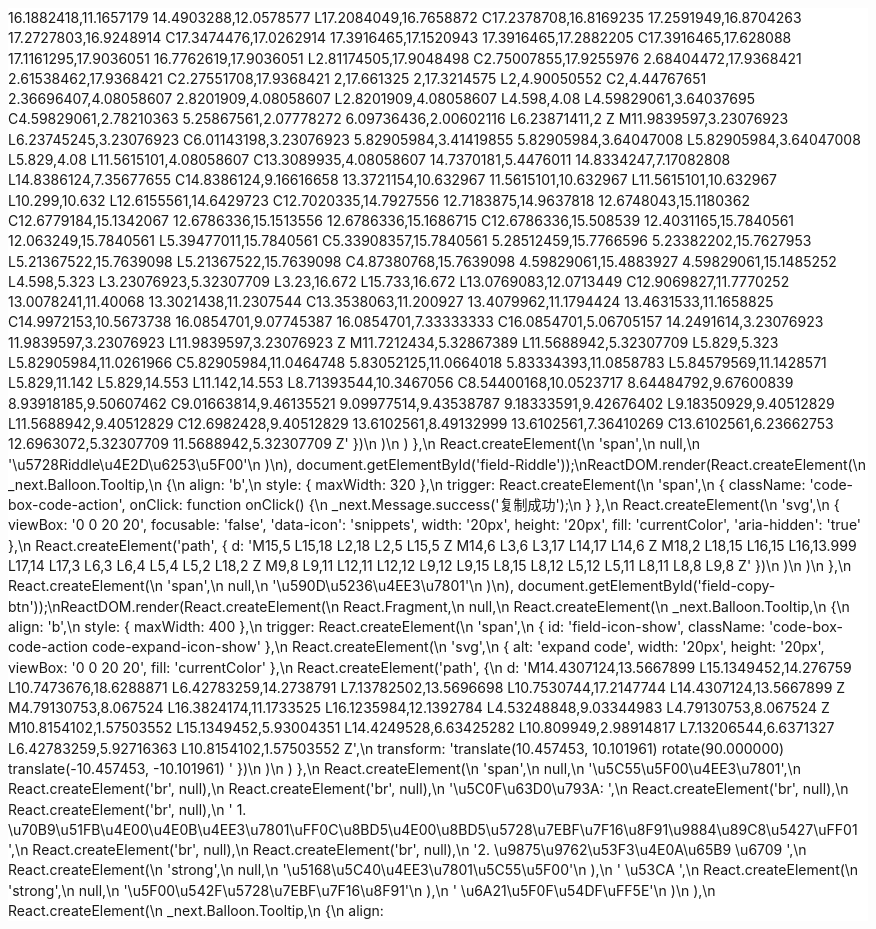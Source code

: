 16.1882418,11.1657179 14.4903288,12.0578577 L17.2084049,16.7658872 C17.2378708,16.8169235 17.2591949,16.8704263 17.2727803,16.9248914 C17.3474476,17.0262914 17.3916465,17.1520943 17.3916465,17.2882205 C17.3916465,17.628088 17.1161295,17.9036051 16.7762619,17.9036051 L2.81174505,17.9048498 C2.75007855,17.9255976 2.68404472,17.9368421 2.61538462,17.9368421 C2.27551708,17.9368421 2,17.661325 2,17.3214575 L2,4.90050552 C2,4.44767651 2.36696407,4.08058607 2.8201909,4.08058607 L2.8201909,4.08058607 L4.598,4.08 L4.59829061,3.64037695 C4.59829061,2.78210363 5.25867561,2.07778272 6.09736436,2.00602116 L6.23871411,2 Z M11.9839597,3.23076923 L6.23745245,3.23076923 C6.01143198,3.23076923 5.82905984,3.41419855 5.82905984,3.64047008 L5.82905984,3.64047008 L5.829,4.08 L11.5615101,4.08058607 C13.3089935,4.08058607 14.7370181,5.4476011 14.8334247,7.17082808 L14.8386124,7.35677655 C14.8386124,9.16616658 13.3721154,10.632967 11.5615101,10.632967 L11.5615101,10.632967 L10.299,10.632 L12.6155561,14.6429723 C12.7020335,14.7927556 12.7183875,14.9637818 12.6748043,15.1180362 C12.6779184,15.1342067 12.6786336,15.1513556 12.6786336,15.1686715 C12.6786336,15.508539 12.4031165,15.7840561 12.063249,15.7840561 L5.39477011,15.7840561 C5.33908357,15.7840561 5.28512459,15.7766596 5.23382202,15.7627953 L5.21367522,15.7639098 L5.21367522,15.7639098 C4.87380768,15.7639098 4.59829061,15.4883927 4.59829061,15.1485252 L4.598,5.323 L3.23076923,5.32307709 L3.23,16.672 L15.733,16.672 L13.0769083,12.0713449 C12.9069827,11.7770252 13.0078241,11.40068 13.3021438,11.2307544 C13.3538063,11.200927 13.4079962,11.1794424 13.4631533,11.1658825 C14.9972153,10.5673738 16.0854701,9.07745387 16.0854701,7.33333333 C16.0854701,5.06705157 14.2491614,3.23076923 11.9839597,3.23076923 L11.9839597,3.23076923 Z M11.7212434,5.32867389 L11.5688942,5.32307709 L5.829,5.323 L5.82905984,11.0261966 C5.82905984,11.0464748 5.83052125,11.0664018 5.83334393,11.0858783 L5.84579569,11.1428571 L5.829,11.142 L5.829,14.553 L11.142,14.553 L8.71393544,10.3467056 C8.54400168,10.0523717 8.64484792,9.67600839 8.93918185,9.50607462 C9.01663814,9.46135521 9.09977514,9.43538787 9.18333591,9.42676402 L9.18350929,9.40512829 L11.5688942,9.40512829 C12.6982428,9.40512829 13.6102561,8.49132999 13.6102561,7.36410269 C13.6102561,6.23662753 12.6963072,5.32307709 11.5688942,5.32307709 Z' })\n            )\n        ) },\n    React.createElement(\n        'span',\n        null,\n        '\\u5728Riddle\\u4E2D\\u6253\\u5F00'\n    )\n), document.getElementById('field-Riddle'));\nReactDOM.render(React.createElement(\n    _next.Balloon.Tooltip,\n    {\n        align: 'b',\n        style: { maxWidth: 320 },\n        trigger: React.createElement(\n            'span',\n            { className: 'code-box-code-action', onClick: function onClick() {\n                    _next.Message.success('复制成功');\n                } },\n            React.createElement(\n                'svg',\n                { viewBox: '0 0 20 20', focusable: 'false', 'data-icon': 'snippets', width: '20px', height: '20px', fill: 'currentColor', 'aria-hidden': 'true' },\n                React.createElement('path', { d: 'M15,5 L15,18 L2,18 L2,5 L15,5 Z M14,6 L3,6 L3,17 L14,17 L14,6 Z M18,2 L18,15 L16,15 L16,13.999 L17,14 L17,3 L6,3 L6,4 L5,4 L5,2 L18,2 Z M9,8 L9,11 L12,11 L12,12 L9,12 L9,15 L8,15 L8,12 L5,12 L5,11 L8,11 L8,8 L9,8 Z' })\n            )\n        )\n    },\n    React.createElement(\n        'span',\n        null,\n        '\\u590D\\u5236\\u4EE3\\u7801'\n    )\n), document.getElementById('field-copy-btn'));\nReactDOM.render(React.createElement(\n    React.Fragment,\n    null,\n    React.createElement(\n        _next.Balloon.Tooltip,\n        {\n            align: 'b',\n            style: { maxWidth: 400 },\n            trigger: React.createElement(\n                'span',\n                { id: 'field-icon-show', className: 'code-box-code-action code-expand-icon-show' },\n                React.createElement(\n                    'svg',\n                    { alt: 'expand code', width: '20px', height: '20px', viewBox: '0 0 20 20', fill: 'currentColor' },\n                    React.createElement('path', {\n                        d: 'M14.4307124,13.5667899 L15.1349452,14.276759 L10.7473676,18.6288871 L6.42783259,14.2738791 L7.13782502,13.5696698 L10.7530744,17.2147744 L14.4307124,13.5667899 Z M4.79130753,8.067524 L16.3824174,11.1733525 L16.1235984,12.1392784 L4.53248848,9.03344983 L4.79130753,8.067524 Z M10.8154102,1.57503552 L15.1349452,5.93004351 L14.4249528,6.63425282 L10.809949,2.98914817 L7.13206544,6.6371327 L6.42783259,5.92716363 L10.8154102,1.57503552 Z',\n                        transform: 'translate(10.457453, 10.101961) rotate(90.000000) translate(-10.457453, -10.101961) ' })\n                )\n            ) },\n        React.createElement(\n            'span',\n            null,\n            '\\u5C55\\u5F00\\u4EE3\\u7801',\n            React.createElement('br', null),\n            React.createElement('br', null),\n            '\\u5C0F\\u63D0\\u793A: ',\n            React.createElement('br', null),\n            React.createElement('br', null),\n            ' 1. \\u70B9\\u51FB\\u4E00\\u4E0B\\u4EE3\\u7801\\uFF0C\\u8BD5\\u4E00\\u8BD5\\u5728\\u7EBF\\u7F16\\u8F91\\u9884\\u89C8\\u5427\\uFF01 ',\n            React.createElement('br', null),\n            React.createElement('br', null),\n            '2. \\u9875\\u9762\\u53F3\\u4E0A\\u65B9 \\u6709 ',\n            React.createElement(\n                'strong',\n                null,\n                '\\u5168\\u5C40\\u4EE3\\u7801\\u5C55\\u5F00'\n            ),\n            ' \\u53CA ',\n            React.createElement(\n                'strong',\n                null,\n                '\\u5F00\\u542F\\u5728\\u7EBF\\u7F16\\u8F91'\n            ),\n            ' \\u6A21\\u5F0F\\u54DF\\uFF5E'\n        )\n    ),\n    React.createElement(\n        _next.Balloon.Tooltip,\n        {\n            align: